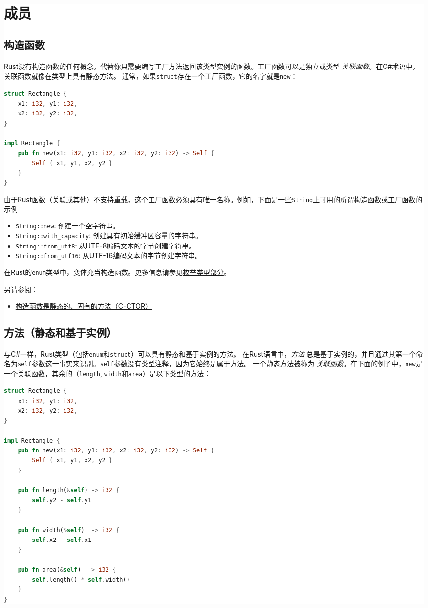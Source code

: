 # 成员

## 构造函数

Rust没有构造函数的任何概念。代替你只需要编写工厂方法返回该类型实例的函数。工厂函数可以是独立或类型 _关联函数_。在C#术语中，关联函数就像在类型上具有静态方法。
通常，如果`struct`存在一个工厂函数，它的名字就是`new`：

```rust
struct Rectangle {
    x1: i32, y1: i32,
    x2: i32, y2: i32,
}

impl Rectangle {
    pub fn new(x1: i32, y1: i32, x2: i32, y2: i32) -> Self {
        Self { x1, y1, x2, y2 }
    }
}
```

由于Rust函数（关联或其他）不支持重载，这个工厂函数必须具有唯一名称。例如，下面是一些`String`上可用的所谓构造函数或工厂函数的示例：

- `String::new`: 创建一个空字符串。
- `String::with_capacity`: 创建具有初始缓冲区容量的字符串。
- `String::from_utf8`: 从UTF-8编码文本的字节创建字符串。
- `String::from_utf16`: 从UTF-16编码文本的字节创建字符串。

在Rust的`enum`类型中，变体充当构造函数。更多信息请参见[枚举类型部分][enums]。

另请参阅：

- [构造函数是静态的、固有的方法（C-CTOR）][rs-api-C-CTOR]

  [enums]: enums.md
  [rs-api-C-CTOR]: https://rust-lang.github.io/api-guidelines/predictability.html?highlight=new#constructors-are-static-inherent-methods-c-ctor

## 方法（静态和基于实例）

与C#一样，Rust类型（包括`enum`和`struct`）可以具有静态和基于实例的方法。
在Rust语言中，_方法_ 总是基于实例的，并且通过其第一个命名为`self`参数这一事实来识别。`self`参数没有类型注释，因为它始终是属于方法。
一个静态方法被称为 _关联函数_。在下面的例子中，`new`是一个关联函数，其余的（`length`, `width`和`area`）是以下类型的方法：

```rust
struct Rectangle {
    x1: i32, y1: i32,
    x2: i32, y2: i32,
}

impl Rectangle {
    pub fn new(x1: i32, y1: i32, x2: i32, y2: i32) -> Self {
        Self { x1, y1, x2, y2 }
    }

    pub fn length(&self) -> i32 {
        self.y2 - self.y1
    }

    pub fn width(&self)  -> i32 {
        self.x2 - self.x1
    }

    pub fn area(&self)  -> i32 {
        self.length() * self.width()
    }
}
```


  [get-set-name.rs]: https://github.com/rust-lang/rfcs/blob/master/text/0344-conventions-galore.md#gettersetter-apis
  [privis]: https://doc.rust-lang.org/reference/visibility-and-privacy.html
  [items]: https://doc.rust-lang.org/reference/items.html
  [struct更新语法]: https://doc.rust-lang.org/stable/book/ch05-01-defining-structs.html#creating-instances-from-other-instances-with-struct-update-syntax